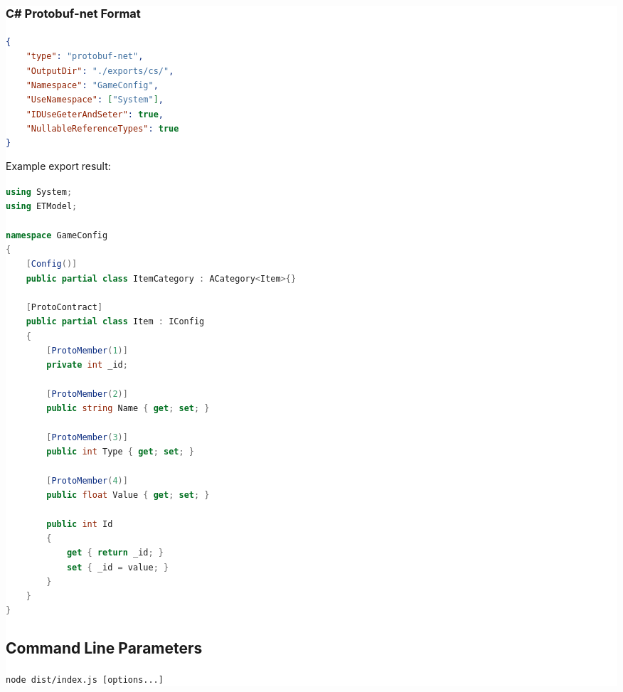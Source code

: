 ### C# Protobuf-net Format

```json
{
    "type": "protobuf-net",
    "OutputDir": "./exports/cs/",
    "Namespace": "GameConfig",
    "UseNamespace": ["System"],
    "IDUseGeterAndSeter": true,
    "NullableReferenceTypes": true
}
```

Example export result:

```csharp
using System;
using ETModel;

namespace GameConfig
{
    [Config()]
    public partial class ItemCategory : ACategory<Item>{}

    [ProtoContract]
    public partial class Item : IConfig
    {
        [ProtoMember(1)]
        private int _id;

        [ProtoMember(2)]
        public string Name { get; set; }

        [ProtoMember(3)]
        public int Type { get; set; }

        [ProtoMember(4)]
        public float Value { get; set; }

        public int Id
        {
            get { return _id; }
            set { _id = value; }
        }
    }
}
```

## Command Line Parameters

```
node dist/index.js [options...]
```
